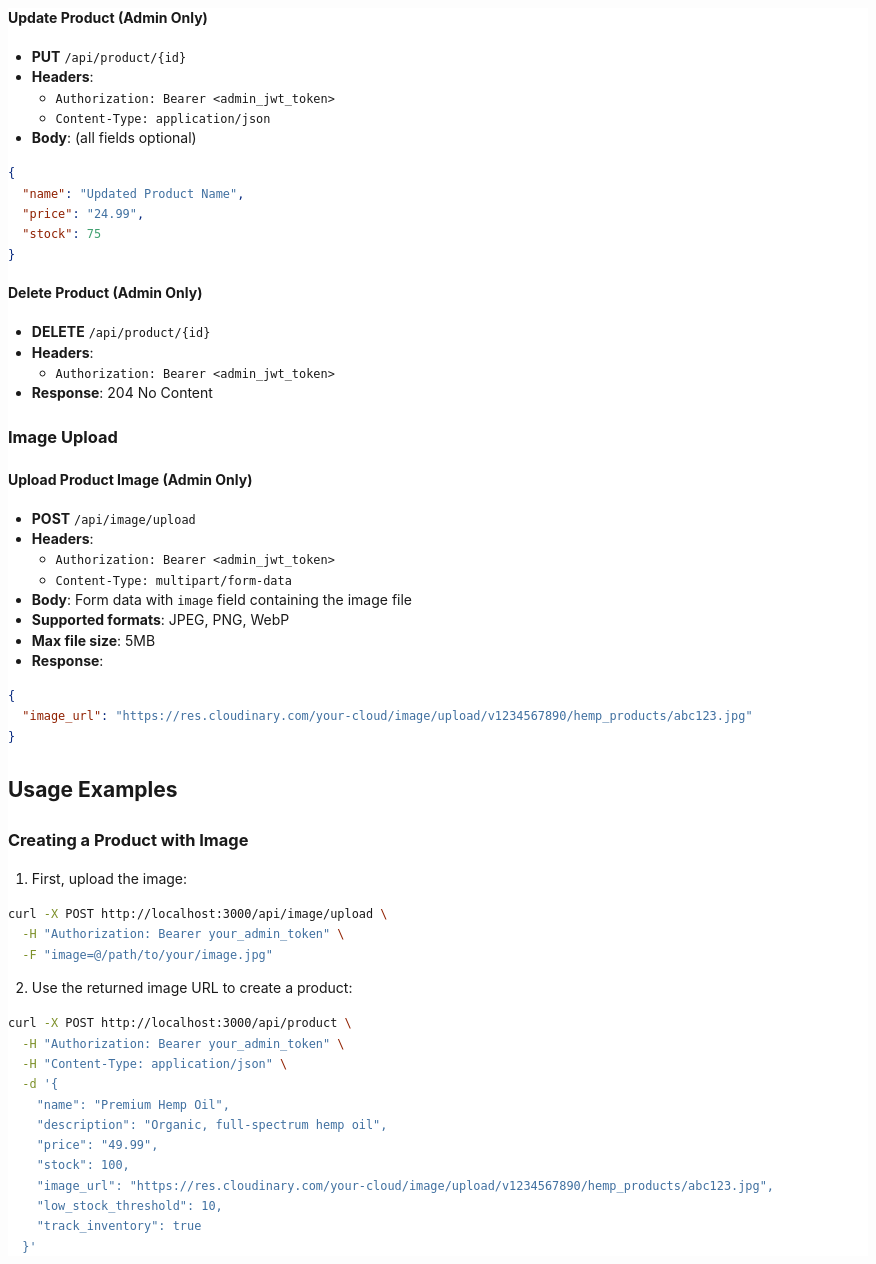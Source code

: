 #### Update Product (Admin Only)
- **PUT** `/api/product/{id}`
- **Headers**: 
  - `Authorization: Bearer <admin_jwt_token>`
  - `Content-Type: application/json`
- **Body**: (all fields optional)
```json
{
  "name": "Updated Product Name",
  "price": "24.99",
  "stock": 75
}
```

#### Delete Product (Admin Only)
- **DELETE** `/api/product/{id}`
- **Headers**: 
  - `Authorization: Bearer <admin_jwt_token>`
- **Response**: 204 No Content

### Image Upload

#### Upload Product Image (Admin Only)
- **POST** `/api/image/upload`
- **Headers**: 
  - `Authorization: Bearer <admin_jwt_token>`
  - `Content-Type: multipart/form-data`
- **Body**: Form data with `image` field containing the image file
- **Supported formats**: JPEG, PNG, WebP
- **Max file size**: 5MB
- **Response**:
```json
{
  "image_url": "https://res.cloudinary.com/your-cloud/image/upload/v1234567890/hemp_products/abc123.jpg"
}
```

## Usage Examples

### Creating a Product with Image

1. First, upload the image:
```bash
curl -X POST http://localhost:3000/api/image/upload \
  -H "Authorization: Bearer your_admin_token" \
  -F "image=@/path/to/your/image.jpg"
```

2. Use the returned image URL to create a product:
```bash
curl -X POST http://localhost:3000/api/product \
  -H "Authorization: Bearer your_admin_token" \
  -H "Content-Type: application/json" \
  -d '{
    "name": "Premium Hemp Oil",
    "description": "Organic, full-spectrum hemp oil",
    "price": "49.99",
    "stock": 100,
    "image_url": "https://res.cloudinary.com/your-cloud/image/upload/v1234567890/hemp_products/abc123.jpg",
    "low_stock_threshold": 10,
    "track_inventory": true
  }'
```